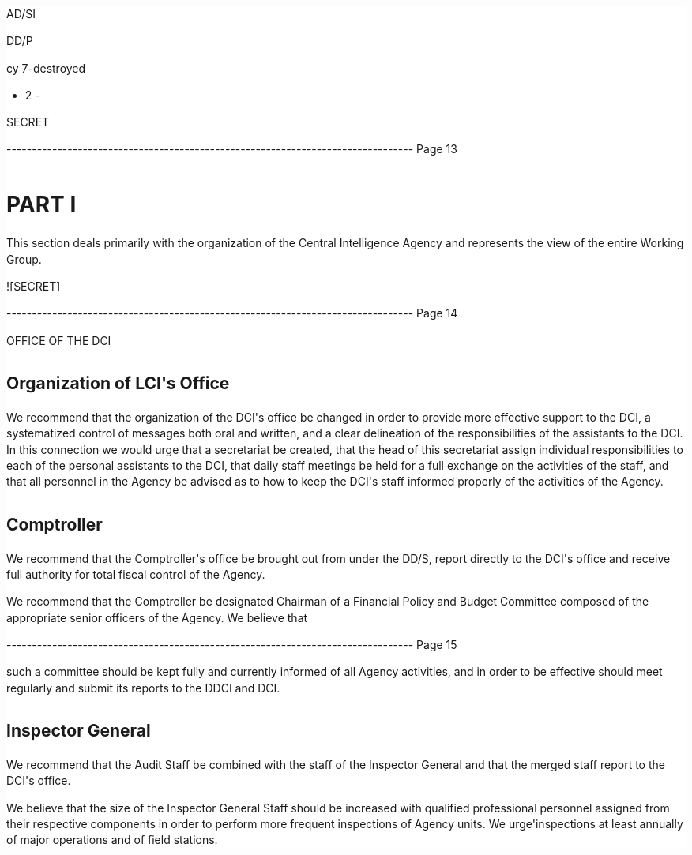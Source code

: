 AD/SI

DD/P

cy 7-destroyed

- 2 -

SECRET


-------------------------------------------------------------------------------- Page 13

# PART I

This section deals primarily with the organization of the Central Intelligence Agency and represents the view of the entire Working Group.

![SECRET]


-------------------------------------------------------------------------------- Page 14

OFFICE OF THE DCI

## Organization of LCI's Office

We recommend that the organization of the DCI's office be changed in order to provide more effective support to the DCI, a systematized control of messages both oral and written, and a clear delineation of the responsibilities of the assistants to the DCI. In this connection we would urge that a secretariat be created, that the head of this secretariat assign individual responsibilities to each of the personal assistants to the DCI, that daily staff meetings be held for a full exchange on the activities of the staff, and that all personnel in the Agency be advised as to how to keep the DCI's staff informed properly of the activities of the Agency.

## Comptroller

We recommend that the Comptroller's office be brought out from under the DD/S, report directly to the DCI's office and receive full authority for total fiscal control of the Agency.

We recommend that the Comptroller be designated Chairman of a Financial Policy and Budget Committee composed of the appropriate senior officers of the Agency. We believe that


-------------------------------------------------------------------------------- Page 15

such a committee should be kept fully and currently informed of all Agency activities, and in order to be effective should meet regularly and submit its reports to the DDCI and DCI.

## Inspector General

We recommend that the Audit Staff be combined with the staff of the Inspector General and that the merged staff report to the DCI's office.

We believe that the size of the Inspector General Staff should be increased with qualified professional personnel assigned from their respective components in order to perform more frequent inspections of Agency units. We urge'inspections at least annually of major operations and of field stations.
